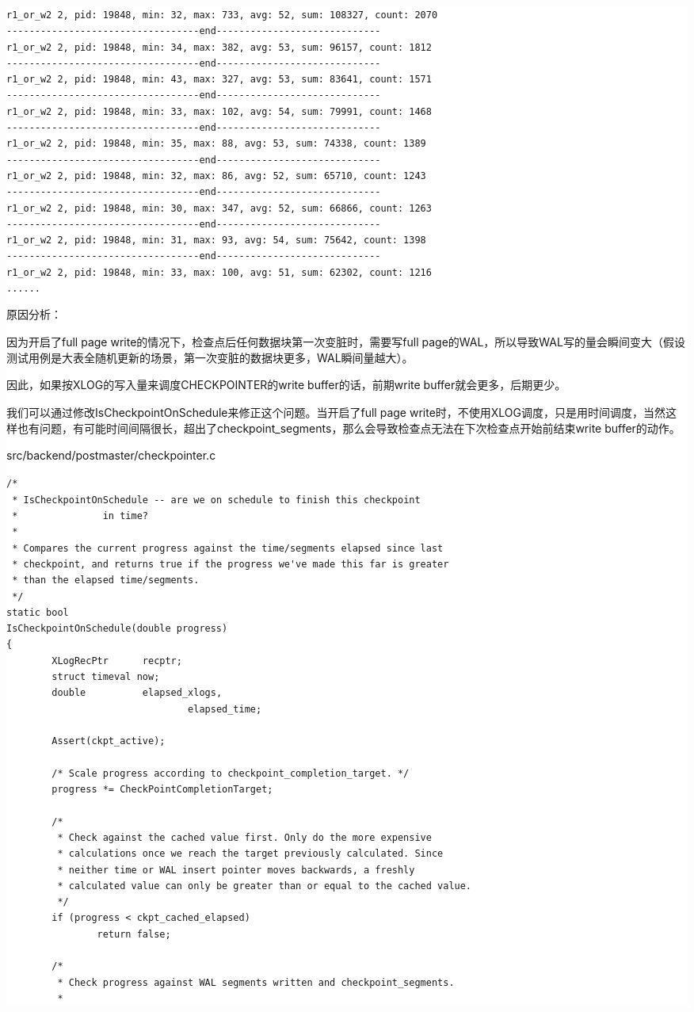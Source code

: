 ```
r1_or_w2 2, pid: 19848, min: 32, max: 733, avg: 52, sum: 108327, count: 2070  
----------------------------------end-----------------------------  
r1_or_w2 2, pid: 19848, min: 34, max: 382, avg: 53, sum: 96157, count: 1812  
----------------------------------end-----------------------------  
r1_or_w2 2, pid: 19848, min: 43, max: 327, avg: 53, sum: 83641, count: 1571  
----------------------------------end-----------------------------  
r1_or_w2 2, pid: 19848, min: 33, max: 102, avg: 54, sum: 79991, count: 1468  
----------------------------------end-----------------------------  
r1_or_w2 2, pid: 19848, min: 35, max: 88, avg: 53, sum: 74338, count: 1389  
----------------------------------end-----------------------------  
r1_or_w2 2, pid: 19848, min: 32, max: 86, avg: 52, sum: 65710, count: 1243  
----------------------------------end-----------------------------  
r1_or_w2 2, pid: 19848, min: 30, max: 347, avg: 52, sum: 66866, count: 1263  
----------------------------------end-----------------------------  
r1_or_w2 2, pid: 19848, min: 31, max: 93, avg: 54, sum: 75642, count: 1398  
----------------------------------end-----------------------------  
r1_or_w2 2, pid: 19848, min: 33, max: 100, avg: 51, sum: 62302, count: 1216  
......  
```
  
原因分析：  
  
因为开启了full page write的情况下，检查点后任何数据块第一次变脏时，需要写full page的WAL，所以导致WAL写的量会瞬间变大（假设测试用例是大表全随机更新的场景，第一次变脏的数据块更多，WAL瞬间量越大）。  
  
因此，如果按XLOG的写入量来调度CHECKPOINTER的write buffer的话，前期write buffer就会更多，后期更少。  
  
我们可以通过修改IsCheckpointOnSchedule来修正这个问题。当开启了full page write时，不使用XLOG调度，只是用时间调度，当然这样也有问题，有可能时间间隔很长，超出了checkpoint_segments，那么会导致检查点无法在下次检查点开始前结束write buffer的动作。  
  
src/backend/postmaster/checkpointer.c  
  
```
/*  
 * IsCheckpointOnSchedule -- are we on schedule to finish this checkpoint  
 *               in time?  
 *  
 * Compares the current progress against the time/segments elapsed since last  
 * checkpoint, and returns true if the progress we've made this far is greater  
 * than the elapsed time/segments.  
 */  
static bool  
IsCheckpointOnSchedule(double progress)  
{  
        XLogRecPtr      recptr;  
        struct timeval now;  
        double          elapsed_xlogs,  
                                elapsed_time;  
  
        Assert(ckpt_active);  
  
        /* Scale progress according to checkpoint_completion_target. */  
        progress *= CheckPointCompletionTarget;  
  
        /*  
         * Check against the cached value first. Only do the more expensive  
         * calculations once we reach the target previously calculated. Since  
         * neither time or WAL insert pointer moves backwards, a freshly  
         * calculated value can only be greater than or equal to the cached value.  
         */  
        if (progress < ckpt_cached_elapsed)  
                return false;  
  
        /*  
         * Check progress against WAL segments written and checkpoint_segments.  
         *  
```